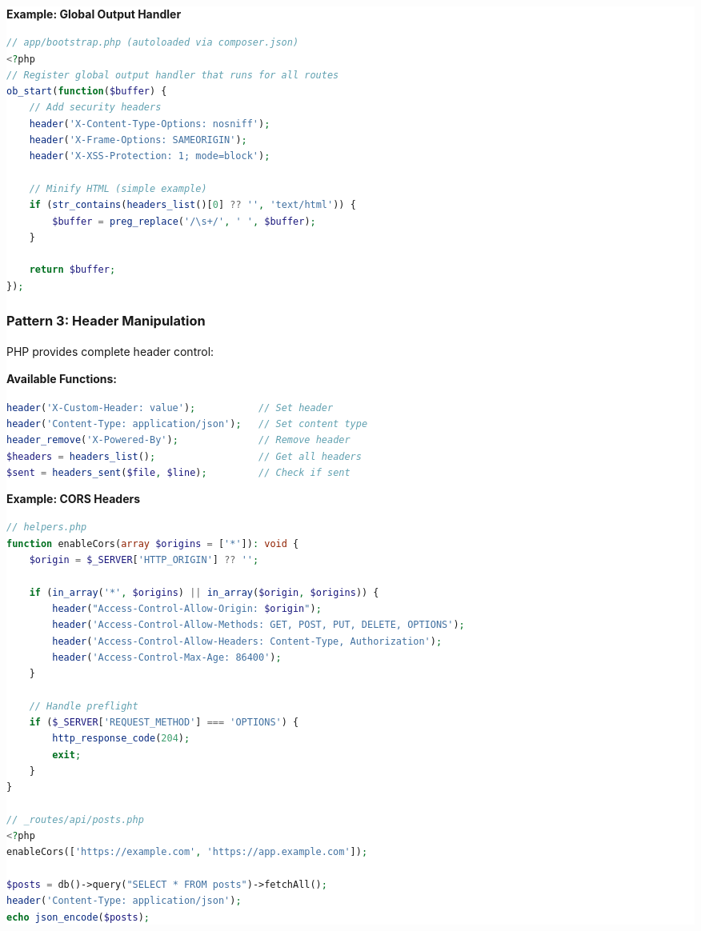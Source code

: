 **Example: Global Output Handler**
```php
// app/bootstrap.php (autoloaded via composer.json)
<?php
// Register global output handler that runs for all routes
ob_start(function($buffer) {
    // Add security headers
    header('X-Content-Type-Options: nosniff');
    header('X-Frame-Options: SAMEORIGIN');
    header('X-XSS-Protection: 1; mode=block');

    // Minify HTML (simple example)
    if (str_contains(headers_list()[0] ?? '', 'text/html')) {
        $buffer = preg_replace('/\s+/', ' ', $buffer);
    }

    return $buffer;
});
```

### **Pattern 3: Header Manipulation**

PHP provides complete header control:

**Available Functions:**
```php
header('X-Custom-Header: value');           // Set header
header('Content-Type: application/json');   // Set content type
header_remove('X-Powered-By');              // Remove header
$headers = headers_list();                  // Get all headers
$sent = headers_sent($file, $line);         // Check if sent
```

**Example: CORS Headers**
```php
// helpers.php
function enableCors(array $origins = ['*']): void {
    $origin = $_SERVER['HTTP_ORIGIN'] ?? '';

    if (in_array('*', $origins) || in_array($origin, $origins)) {
        header("Access-Control-Allow-Origin: $origin");
        header('Access-Control-Allow-Methods: GET, POST, PUT, DELETE, OPTIONS');
        header('Access-Control-Allow-Headers: Content-Type, Authorization');
        header('Access-Control-Max-Age: 86400');
    }

    // Handle preflight
    if ($_SERVER['REQUEST_METHOD'] === 'OPTIONS') {
        http_response_code(204);
        exit;
    }
}

// _routes/api/posts.php
<?php
enableCors(['https://example.com', 'https://app.example.com']);

$posts = db()->query("SELECT * FROM posts")->fetchAll();
header('Content-Type: application/json');
echo json_encode($posts);
```
